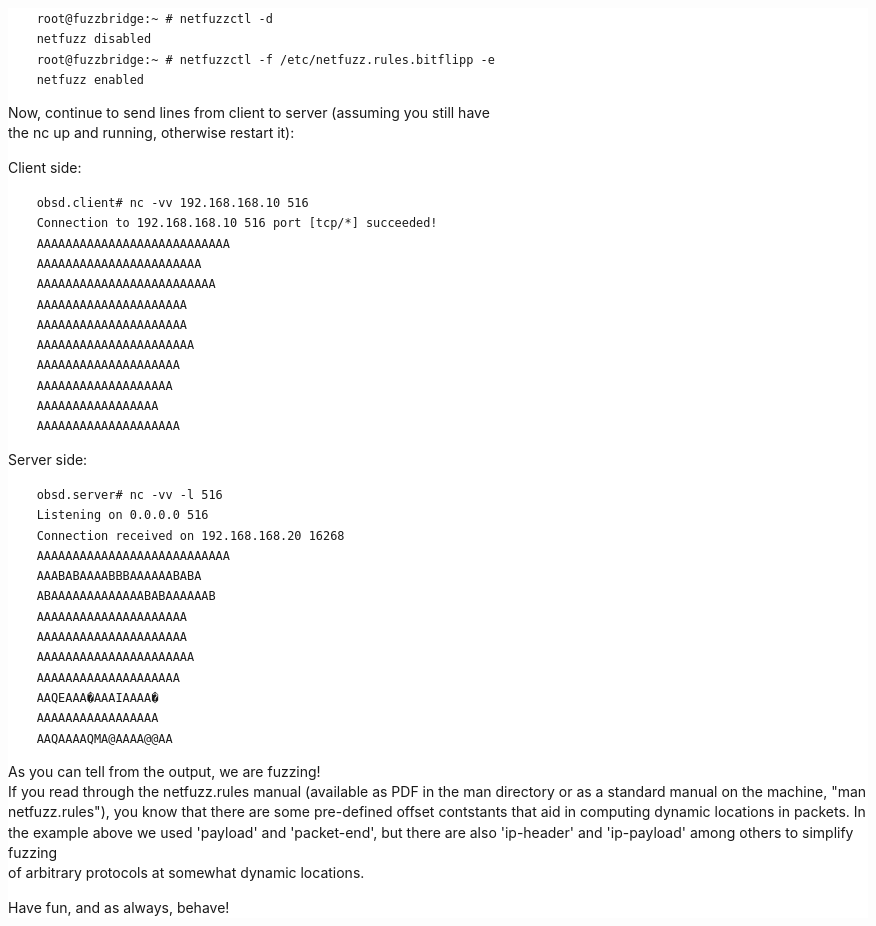 ```
    root@fuzzbridge:~ # netfuzzctl -d
    netfuzz disabled
    root@fuzzbridge:~ # netfuzzctl -f /etc/netfuzz.rules.bitflipp -e
    netfuzz enabled
```


Now, continue to send lines from client to server (assuming you still have  
the nc up and running, otherwise restart it):  

Client side:
```
    obsd.client# nc -vv 192.168.168.10 516
    Connection to 192.168.168.10 516 port [tcp/*] succeeded!
    AAAAAAAAAAAAAAAAAAAAAAAAAAA
    AAAAAAAAAAAAAAAAAAAAAAA
    AAAAAAAAAAAAAAAAAAAAAAAAA
    AAAAAAAAAAAAAAAAAAAAA
    AAAAAAAAAAAAAAAAAAAAA
    AAAAAAAAAAAAAAAAAAAAAA
    AAAAAAAAAAAAAAAAAAAA
    AAAAAAAAAAAAAAAAAAA
    AAAAAAAAAAAAAAAAA
    AAAAAAAAAAAAAAAAAAAA
```

Server side:
```
    obsd.server# nc -vv -l 516
    Listening on 0.0.0.0 516
    Connection received on 192.168.168.20 16268
    AAAAAAAAAAAAAAAAAAAAAAAAAAA
    AAABABAAAABBBAAAAAABABA
    ABAAAAAAAAAAAAABABAAAAAAB
    AAAAAAAAAAAAAAAAAAAAA
    AAAAAAAAAAAAAAAAAAAAA
    AAAAAAAAAAAAAAAAAAAAAA
    AAAAAAAAAAAAAAAAAAAA
    AAQEAAA�AAAIAAAA�
    AAAAAAAAAAAAAAAAA
    AAQAAAAQMA@AAAA@@AA
```

As you can tell from the output, we are fuzzing!  
If you read through the netfuzz.rules manual (available as PDF in the man directory
or as a standard manual on the machine, "man netfuzz.rules"), you know that 
there are some pre-defined offset contstants that aid in computing dynamic 
locations in packets. In the example above we used 'payload' and 'packet-end', 
but there are also 'ip-header' and 'ip-payload' among others to simplify fuzzing  
of arbitrary protocols at somewhat dynamic locations. 

Have fun, and as always, behave!  
